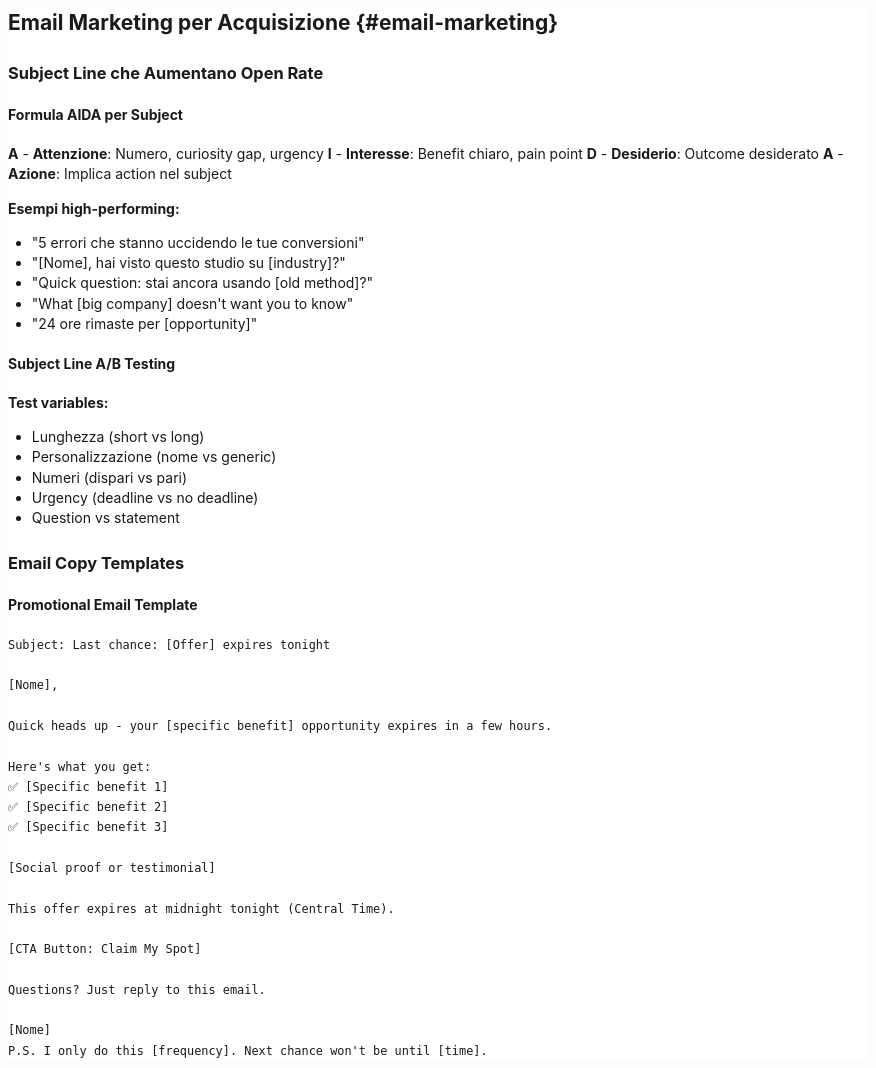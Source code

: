 ## Email Marketing per Acquisizione {#email-marketing}

### Subject Line che Aumentano Open Rate

#### Formula AIDA per Subject
**A** - **Attenzione**: Numero, curiosity gap, urgency
**I** - **Interesse**: Benefit chiaro, pain point
**D** - **Desiderio**: Outcome desiderato
**A** - **Azione**: Implica action nel subject

**Esempi high-performing:**
- "5 errori che stanno uccidendo le tue conversioni"
- "[Nome], hai visto questo studio su [industry]?"
- "Quick question: stai ancora usando [old method]?"
- "What [big company] doesn't want you to know"
- "24 ore rimaste per [opportunity]"

#### Subject Line A/B Testing
**Test variables:**
- Lunghezza (short vs long)
- Personalizzazione (nome vs generic)
- Numeri (dispari vs pari)
- Urgency (deadline vs no deadline)
- Question vs statement

### Email Copy Templates

#### Promotional Email Template
```
Subject: Last chance: [Offer] expires tonight

[Nome],

Quick heads up - your [specific benefit] opportunity expires in a few hours.

Here's what you get:
✅ [Specific benefit 1]
✅ [Specific benefit 2]  
✅ [Specific benefit 3]

[Social proof or testimonial]

This offer expires at midnight tonight (Central Time).

[CTA Button: Claim My Spot]

Questions? Just reply to this email.

[Nome]
P.S. I only do this [frequency]. Next chance won't be until [time].
```
